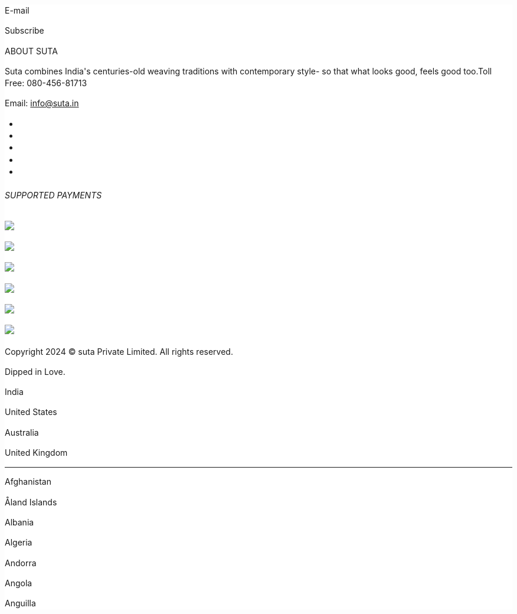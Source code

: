 E-mail

Subscribe

ABOUT SUTA

Suta combines India's centuries-old weaving traditions with contemporary style- so that what looks good, feels good too.Toll Free: 080-456-81713

Email: info@suta.in

- [](https://www.facebook.com/sutabombay/)
- [](https://twitter.com/suta_bombay?lang=en)
- [](https://www.instagram.com/suta_bombay/)
- [](https://in.pinterest.com/sutabombay/)
- [](https://www.youtube.com/@sutabombay)

###### SUPPORTED PAYMENTS

![](https://cdn.shopify.com/s/files/1/0026/6544/7536/files/Visa.png?v=1717135375)

![](https://cdn.shopify.com/s/files/1/0026/6544/7536/files/MasterCard.png?v=1717135375)

![](https://cdn.shopify.com/s/files/1/0026/6544/7536/files/PayPal.png?v=1717135375)

![](https://cdn.shopify.com/s/files/1/0026/6544/7536/files/AmericanExpress.png?v=1717135375)

![](https://cdn.shopify.com/s/files/1/0026/6544/7536/files/UPI.png?v=1717135375)

![](https://cdn.shopify.com/s/files/1/0026/6544/7536/files/COD.png?v=1717135374)

Copyright 2024 © suta Private Limited. All rights reserved.

Dipped in Love.

India

United States

Australia

United Kingdom

---

Afghanistan

Åland Islands

Albania

Algeria

Andorra

Angola

Anguilla
